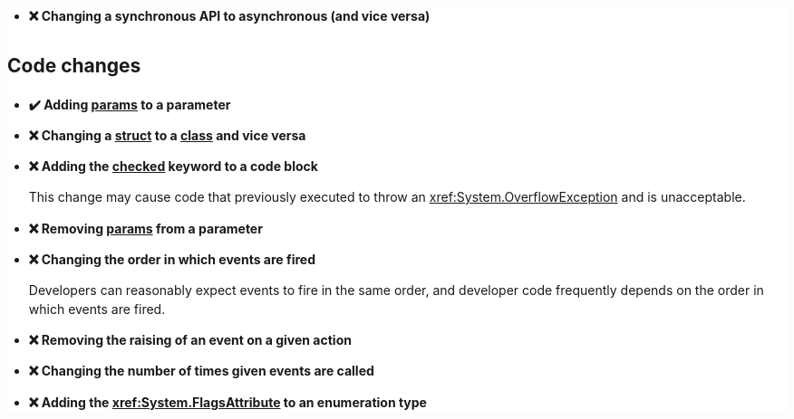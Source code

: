 - **❌ Changing a synchronous API to asynchronous (and vice versa)**

## Code changes

- **✔️ Adding [params](../../csharp/language-reference/keywords/params.md) to a parameter**

- **❌ Changing a [struct](../../csharp/language-reference/keywords/struct.md) to a [class](../../csharp/language-reference/keywords/class.md) and vice versa**

- **❌ Adding the [checked](../../csharp/language-reference/keywords/virtual.md) keyword to a code block**

   This change may cause code that previously executed to throw an <xref:System.OverflowException> and is unacceptable.

- **❌ Removing [params](../../csharp/language-reference/keywords/params.md) from a parameter**

- **❌ Changing the order in which events are fired**

  Developers can reasonably expect events to fire in the same order, and developer code frequently depends on the order in which events are fired.

- **❌ Removing the raising of an event on a given action**

- **❌ Changing the number of times given events are called**

- **❌ Adding the <xref:System.FlagsAttribute> to an enumeration type**
